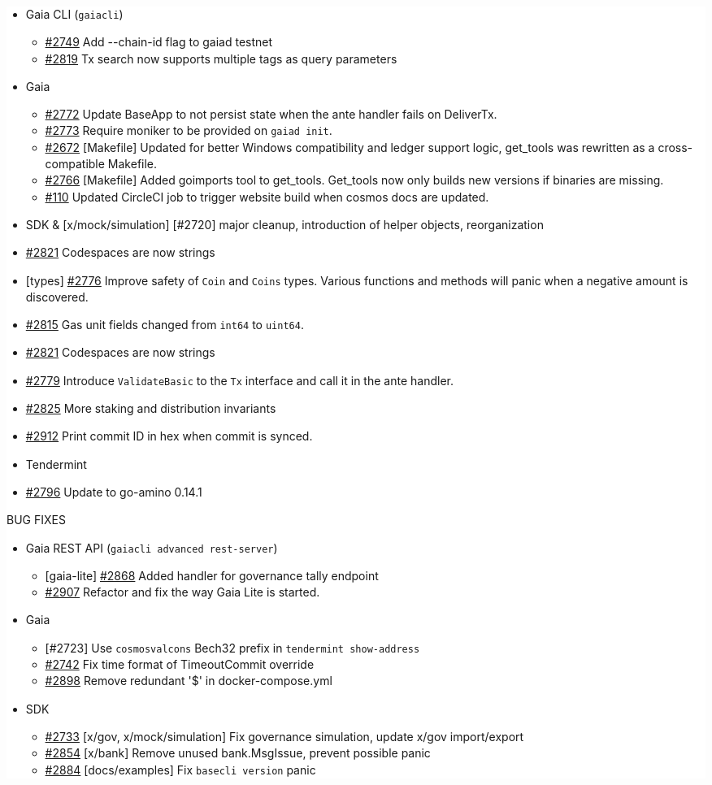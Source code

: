 * Gaia CLI  (`gaiacli`)
  * [\#2749](https://github.com/hbtc-chain/bhchain/pull/2749) Add --chain-id flag to gaiad testnet
  * [\#2819](https://github.com/hbtc-chain/bhchain/pull/2819) Tx search now supports multiple tags as query parameters

* Gaia
  * [\#2772](https://github.com/hbtc-chain/bhchain/issues/2772) Update BaseApp to not persist state when the ante handler fails on DeliverTx.
  * [\#2773](https://github.com/hbtc-chain/bhchain/issues/2773) Require moniker to be provided on `gaiad init`.
  * [\#2672](https://github.com/hbtc-chain/bhchain/issues/2672) [Makefile] Updated for better Windows compatibility and ledger support logic, get_tools was rewritten as a cross-compatible Makefile.
  * [\#2766](https://github.com/hbtc-chain/bhchain/issues/2766) [Makefile] Added goimports tool to get_tools. Get_tools now only builds new versions if binaries are missing.
  * [#110](https://github.com/tendermint/devops/issues/110) Updated CircleCI job to trigger website build when cosmos docs are updated.

* SDK
 & [x/mock/simulation] [\#2720] major cleanup, introduction of helper objects, reorganization
 * [\#2821](https://github.com/hbtc-chain/bhchain/issues/2821) Codespaces are now strings
 * [types] [\#2776](https://github.com/hbtc-chain/bhchain/issues/2776) Improve safety of `Coin` and `Coins` types. Various functions
 and methods will panic when a negative amount is discovered.
 * [\#2815](https://github.com/hbtc-chain/bhchain/issues/2815) Gas unit fields changed from `int64` to `uint64`.
 * [\#2821](https://github.com/hbtc-chain/bhchain/issues/2821) Codespaces are now strings
 * [\#2779](https://github.com/hbtc-chain/bhchain/issues/2779) Introduce `ValidateBasic` to the `Tx` interface and call it in the ante
 handler.
 * [\#2825](https://github.com/hbtc-chain/bhchain/issues/2825) More staking and distribution invariants
 * [\#2912](https://github.com/hbtc-chain/bhchain/issues/2912) Print commit ID in hex when commit is synced.

* Tendermint
 * [\#2796](https://github.com/hbtc-chain/bhchain/issues/2796) Update to go-amino 0.14.1


BUG FIXES

* Gaia REST API (`gaiacli advanced rest-server`)
  * [gaia-lite] [\#2868](https://github.com/hbtc-chain/bhchain/issues/2868) Added handler for governance tally endpoint
  * [\#2907](https://github.com/hbtc-chain/bhchain/issues/2907) Refactor and fix the way Gaia Lite is started.

* Gaia
  * [\#2723] Use `cosmosvalcons` Bech32 prefix in `tendermint show-address`
  * [\#2742](https://github.com/hbtc-chain/bhchain/issues/2742) Fix time format of TimeoutCommit override
  * [\#2898](https://github.com/hbtc-chain/bhchain/issues/2898) Remove redundant '$' in docker-compose.yml

* SDK
  * [\#2733](https://github.com/hbtc-chain/bhchain/issues/2733) [x/gov, x/mock/simulation] Fix governance simulation, update x/gov import/export
  * [\#2854](https://github.com/hbtc-chain/bhchain/issues/2854) [x/bank] Remove unused bank.MsgIssue, prevent possible panic
  * [\#2884](https://github.com/hbtc-chain/bhchain/issues/2884) [docs/examples] Fix `basecli version` panic
